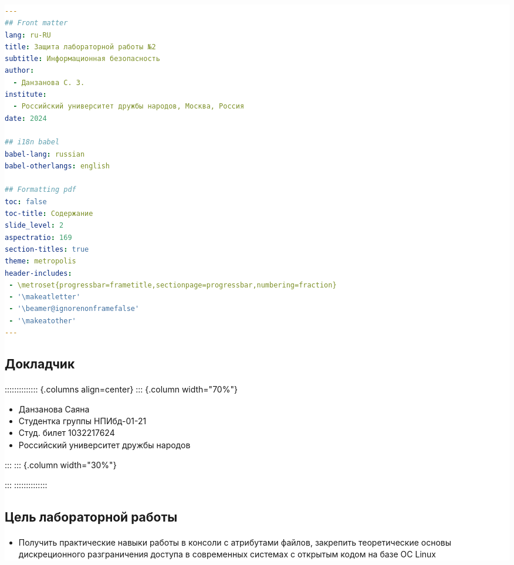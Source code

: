 ```yaml
---
## Front matter
lang: ru-RU
title: Защита лабораторной работы №2
subtitle: Информационная безопасность
author:
  - Данзанова С. З.
institute:
  - Российский университет дружбы народов, Москва, Россия
date: 2024

## i18n babel
babel-lang: russian
babel-otherlangs: english

## Formatting pdf
toc: false
toc-title: Содержание
slide_level: 2
aspectratio: 169
section-titles: true
theme: metropolis
header-includes:
 - \metroset{progressbar=frametitle,sectionpage=progressbar,numbering=fraction}
 - '\makeatletter'
 - '\beamer@ignorenonframefalse'
 - '\makeatother'
---
```


## Докладчик

:::::::::::::: {.columns align=center}
::: {.column width="70%"}

  * Данзанова Саяна
  * Студентка группы НПИбд-01-21
  * Студ. билет 1032217624
  * Российский университет дружбы народов

:::
::: {.column width="30%"}

:::
::::::::::::::


## Цель лабораторной работы

- Получить практические навыки работы в консоли с атрибутами файлов, закрепить теоретические основы дискреционного разграничения доступа в современных системах с открытым кодом на базе ОС Linux
